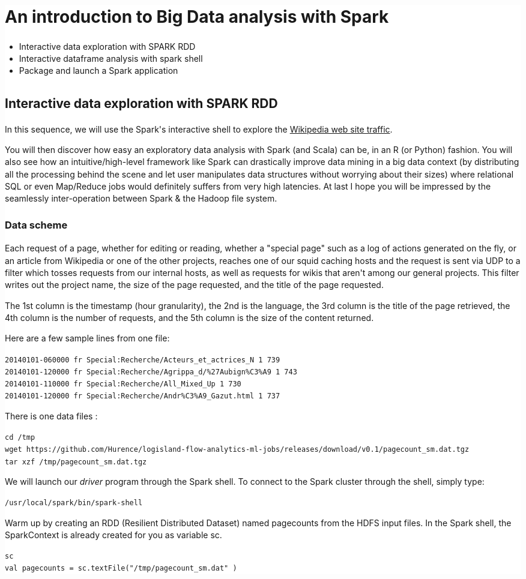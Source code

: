 # An introduction to Big Data analysis with Spark

- Interactive data exploration with SPARK RDD
- Interactive dataframe analysis with spark shell
- Package and launch a Spark application


## Interactive data exploration with SPARK RDD
In this sequence, we will use the Spark's interactive shell to explore the [Wikipedia web site traffic](http://dumps.wikimedia.org/other/pagecounts-raw/). 

You will then discover how easy  an exploratory data analysis with Spark (and Scala) can be, in an R (or Python) fashion. You will also see how an intuitive/high-level framework like Spark can drastically improve data mining in a big data context (by distributing all the processing behind the scene and let user manipulates data structures without worrying about their sizes) where relational SQL or even Map/Reduce jobs would definitely suffers from very high latencies. At last I hope you will be impressed by the seamlessly inter-operation between Spark & the Hadoop file system.

### Data scheme
Each request of a page, whether for editing or reading, whether a "special page" such as a log of actions generated on the fly, or an article from Wikipedia or one of the other projects, reaches one of our squid caching hosts and the request is sent via UDP to a filter which tosses requests from our internal hosts, as well as requests for wikis that aren't among our general projects. This filter writes out the project name, the size of the page requested, and the title of the page requested.

The 1st column is the timestamp (hour granularity), the 2nd is the language, the 3rd column is the title of the page retrieved, the 4th column is the number of requests, and the 5th column is the size of the content returned.

Here are a few sample lines from one file:

	20140101-060000 fr Special:Recherche/Acteurs_et_actrices_N 1 739
	20140101-120000 fr Special:Recherche/Agrippa_d/%27Aubign%C3%A9 1 743
	20140101-110000 fr Special:Recherche/All_Mixed_Up 1 730
	20140101-120000 fr Special:Recherche/Andr%C3%A9_Gazut.html 1 737

There is one data files :

    cd /tmp
    wget https://github.com/Hurence/logisland-flow-analytics-ml-jobs/releases/download/v0.1/pagecount_sm.dat.tgz
    tar xzf /tmp/pagecount_sm.dat.tgz

We will launch our *driver* program through the Spark shell. To connect to the Spark cluster through the shell, simply type: 

    /usr/local/spark/bin/spark-shell 

Warm up by creating an RDD (Resilient Distributed Dataset) named pagecounts from the HDFS input files. In the Spark shell, the SparkContext is already created for you as variable sc.

	sc
	val pagecounts = sc.textFile("/tmp/pagecount_sm.dat" )
	
